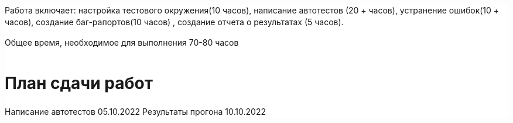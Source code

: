 Работа включает: настройка тестового окружения(10 часов), написание автотестов (20 + часов), устранение ошибок(10 + часов), создание баг-рапортов(10 часов) , создание отчета о результатах (5 часов).

Общее время, необходимое для выполнения 70-80 часов

# План сдачи работ
Написание автотестов 05.10.2022
Результаты прогона 10.10.2022

